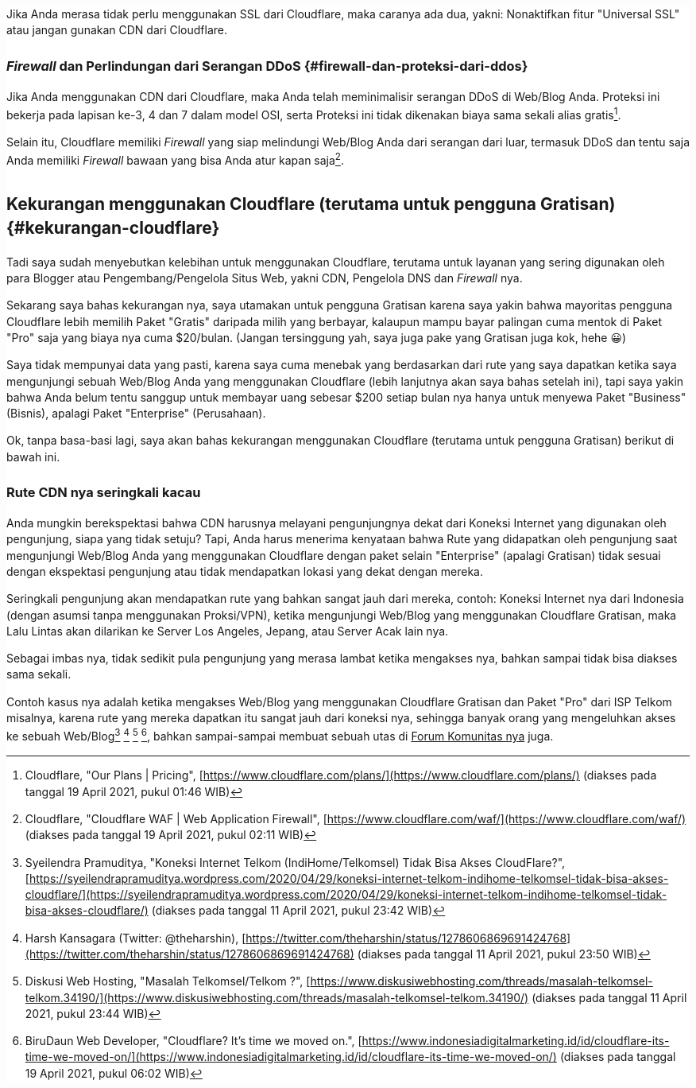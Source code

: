 Jika Anda merasa tidak perlu menggunakan SSL dari Cloudflare, maka caranya ada dua, yakni: Nonaktifkan fitur "Universal SSL" atau jangan gunakan CDN dari Cloudflare.

### *Firewall* dan Perlindungan dari Serangan DDoS {#firewall-dan-proteksi-dari-ddos}
Jika Anda menggunakan CDN dari Cloudflare, maka Anda telah meminimalisir serangan DDoS di Web/Blog Anda. Proteksi ini bekerja pada lapisan ke-3, 4 dan 7 dalam model OSI, serta Proteksi ini tidak dikenakan biaya sama sekali alias gratis[^1].

Selain itu, Cloudflare memiliki _Firewall_ yang siap melindungi Web/Blog Anda dari serangan dari luar, termasuk DDoS dan tentu saja Anda memiliki _Firewall_ bawaan yang bisa Anda atur kapan saja[^6].

[^6]: Cloudflare, "Cloudflare WAF | Web Application Firewall", [https://www.cloudflare.com/waf/](https://www.cloudflare.com/waf/) (diakses pada tanggal 19 April 2021, pukul 02:11 WIB)

## Kekurangan menggunakan Cloudflare (terutama untuk pengguna Gratisan) {#kekurangan-cloudflare}
Tadi saya sudah menyebutkan kelebihan untuk menggunakan Cloudflare, terutama untuk layanan yang sering digunakan oleh para Blogger atau Pengembang/Pengelola Situs Web, yakni CDN, Pengelola DNS dan _Firewall_ nya.

Sekarang saya bahas kekurangan nya, saya utamakan untuk pengguna Gratisan karena saya yakin bahwa mayoritas pengguna Cloudflare lebih memilih Paket "Gratis" daripada milih yang berbayar, kalaupun mampu bayar palingan cuma mentok di Paket "Pro" saja yang biaya nya cuma $20/bulan. (Jangan tersinggung yah, saya juga pake yang Gratisan juga kok, hehe 😀)

Saya tidak mempunyai data yang pasti, karena saya cuma menebak yang berdasarkan dari rute yang saya dapatkan ketika saya mengunjungi sebuah Web/Blog Anda yang menggunakan Cloudflare (lebih lanjutnya akan saya bahas setelah ini), tapi saya yakin bahwa Anda belum tentu sanggup untuk membayar uang sebesar $200 setiap bulan nya hanya untuk menyewa Paket "Business" (Bisnis), apalagi Paket "Enterprise" (Perusahaan).

Ok, tanpa basa-basi lagi, saya akan bahas kekurangan menggunakan Cloudflare (terutama untuk pengguna Gratisan) berikut di bawah ini.

### Rute CDN nya seringkali kacau
Anda mungkin berekspektasi bahwa CDN harusnya melayani pengunjungnya dekat dari Koneksi Internet yang digunakan oleh pengunjung, siapa yang tidak setuju? Tapi, Anda harus menerima kenyataan bahwa Rute yang didapatkan oleh pengunjung saat mengunjungi Web/Blog Anda yang menggunakan Cloudflare dengan paket selain "Enterprise" (apalagi Gratisan) tidak sesuai dengan ekspektasi pengunjung atau tidak mendapatkan lokasi yang dekat dengan mereka.

Seringkali pengunjung akan mendapatkan rute yang bahkan sangat jauh dari mereka, contoh: Koneksi Internet nya dari Indonesia (dengan asumsi tanpa menggunakan Proksi/VPN), ketika mengunjungi Web/Blog yang menggunakan Cloudflare Gratisan, maka Lalu Lintas akan dilarikan ke Server Los Angeles, Jepang, atau Server Acak lain nya.

Sebagai imbas nya, tidak sedikit pula pengunjung yang merasa lambat ketika mengakses nya, bahkan sampai tidak bisa diakses sama sekali.

Contoh kasus nya adalah ketika mengakses Web/Blog yang menggunakan Cloudflare Gratisan dan Paket "Pro" dari ISP Telkom misalnya, karena rute yang mereka dapatkan itu sangat jauh dari koneksi nya, sehingga banyak orang yang mengeluhkan akses ke sebuah Web/Blog[^7] [^8] [^9] [^10], bahkan sampai-sampai membuat sebuah utas di [Forum Komunitas nya](https://community.cloudflare.com/t/cant-access-website-with-isp-indonesia-telkom/169648) juga.


[^1]: Cloudflare, "Our Plans | Pricing", [https://www.cloudflare.com/plans/](https://www.cloudflare.com/plans/) (diakses pada tanggal 19 April 2021, pukul 01:46 WIB)
[^2]: Cloudflare, "Data Center Map | CDN PoP Locations Map", [https://www.cloudflare.com/network/](https://www.cloudflare.com/network/) (diakses pada tanggal 19 April 2021, pukul 01:53 WIB)
[^3]: Cloudflare, "DNSSEC Protection | Provision and manage DNSSEC with Cloudflare", [https://www.cloudflare.com/dns/dnssec/](https://www.cloudflare.com/dns/dnssec/) (diakses pada tanggal 19 April 2021, pukul 01:56 WIB)
[^4]: Matthew Prince \(The Cloudflare Blog\), "Introducing CNAME Flattening: RFC-Compliant CNAMEs at a Domain's Root", [https://blog.cloudflare.com/introducing-cname-flattening-rfc-compliant-cnames-at-a-domains-root/](https://blog.cloudflare.com/introducing-cname-flattening-rfc-compliant-cnames-at-a-domains-root/) (diakses pada tanggal 19 April 2021, pukul 01:58 WIB)
[^5]: Cloudflare Help Center, "Importing and exporting DNS records", [https://support.cloudflare.com/hc/en-us/articles/200168856-Importing-and-exporting-DNS-records](https://support.cloudflare.com/hc/en-us/articles/200168856-Importing-and-exporting-DNS-records) (diakses pada tanggal 19 April 2021, pukul 02:01 WIB)
[^7]: Syeilendra Pramuditya, "Koneksi Internet Telkom (IndiHome/Telkomsel) Tidak Bisa Akses CloudFlare?", [https://syeilendrapramuditya.wordpress.com/2020/04/29/koneksi-internet-telkom-indihome-telkomsel-tidak-bisa-akses-cloudflare/](https://syeilendrapramuditya.wordpress.com/2020/04/29/koneksi-internet-telkom-indihome-telkomsel-tidak-bisa-akses-cloudflare/) (diakses pada tanggal 11 April 2021, pukul 23:42 WIB)
[^8]: Harsh Kansagara \(Twitter: @theharshin\), [https://twitter.com/theharshin/status/1278606869691424768](https://twitter.com/theharshin/status/1278606869691424768) (diakses pada tanggal 11 April 2021, pukul 23:50 WIB)
[^9]: Diskusi Web Hosting, "Masalah Telkomsel/Telkom ?", [https://www.diskusiwebhosting.com/threads/masalah-telkomsel-telkom.34190/](https://www.diskusiwebhosting.com/threads/masalah-telkomsel-telkom.34190/) (diakses pada tanggal 11 April 2021, pukul 23:44 WIB)
[^10]: BiruDaun Web Developer, "Cloudflare? It’s time we moved on.", [https://www.indonesiadigitalmarketing.id/id/cloudflare-its-time-we-moved-on/](https://www.indonesiadigitalmarketing.id/id/cloudflare-its-time-we-moved-on/) (diakses pada tanggal 19 April 2021, pukul 06:02 WIB)
[^11]: Chris Chua \(The Cloudflare Blog\), "Good Morning, Jakarta!", [https://blog.cloudflare.com/selamat-pagi-jakarta-customers/](https://blog.cloudflare.com/selamat-pagi-jakarta-customers/) (diakses pada tanggal 19 April 2021, pukul 17:26 WIB)
[^12]: "United States Securities and Exchange Commission" dan "Cloudflare, Inc.", Halaman 79 dari Dokumen "FORM S-1 REGISTRATION STATEMENT", [https://www.sec.gov/Archives/edgar/data/1477333/000119312519222176/d735023ds1.htm](https://www.sec.gov/Archives/edgar/data/1477333/000119312519222176/d735023ds1.htm) (diakses pada tanggal 14 April 2021, pukul 22:27 WIB)
[^13]: Hunter Ray \(GitHub: judge2020\), "Explanation", [https://github.com/judge2020/cloudflare-connectivity-test/wiki/Explanation](https://github.com/judge2020/cloudflare-connectivity-test/wiki/Explanation) (diakses pada tanggal 14 April 2021, pukul 23:45 WIB)
[^14]: Dom J. H. \(Cloudflare Community\), "Peering - Why don’t I reach the closest datacenter to me?", [https://community.cloudflare.com/t/peering-why-dont-i-reach-the-closest-datacenter-to-me/76479](https://community.cloudflare.com/t/peering-why-dont-i-reach-the-closest-datacenter-to-me/76479) (diakses pada tanggal 19 April 2021, pukul 03:38 WIB)